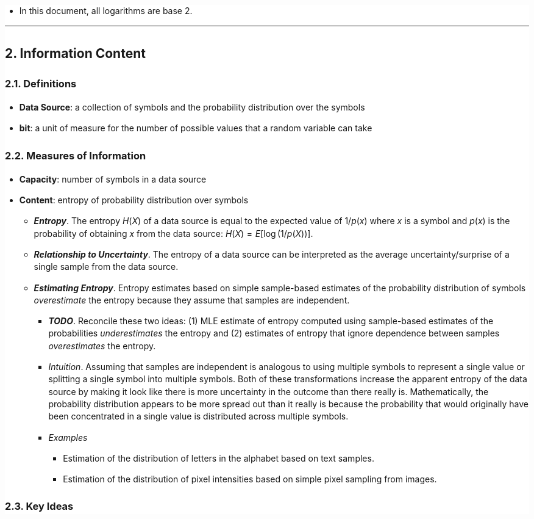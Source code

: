 * In this document, all logarithms are base 2.

-------------------------------------------------------------------------------

## 2. Information Content

### 2.1. Definitions

* __Data Source__: a collection of symbols and the probability distribution
  over the symbols

* __bit__: a unit of measure for the number of possible values that a random
  variable can take

### 2.2. Measures of Information

* __Capacity__: number of symbols in a data source

* __Content__: entropy of probability distribution over symbols

  * ___Entropy___. The entropy $H(X)$ of a data source is equal to the
    expected value of $1 / p(x)$ where $x$ is a symbol and $p(x)$ is the
    probability of obtaining $x$ from the data source:
    $H(X) = E[ \log(1/p(X)) ]$.

  * ___Relationship to Uncertainty___. The entropy of a data source can be
    interpreted as the average uncertainty/surprise of a single sample from
    the data source.

  * ___Estimating Entropy___. Entropy estimates based on simple sample-based
    estimates of the probability distribution of symbols _overestimate_ the
    entropy because they assume that samples are independent.

    * ___TODO___. Reconcile these two ideas: (1) MLE estimate of entropy
      computed using sample-based estimates of the probabilities
      _underestimates_ the entropy and (2) estimates of entropy that ignore
      dependence between samples _overestimates_ the entropy.

    * _Intuition_. Assuming that samples are independent is analogous to
      using multiple symbols to represent a single value or splitting a single
      symbol into multiple symbols. Both of these transformations increase the
      apparent entropy of the data source by making it look like there is
      more uncertainty in the outcome than there really is. Mathematically,
      the probability distribution appears to be more spread out than it
      really is because the probability that would originally have been
      concentrated in a single value is distributed across multiple symbols.

    * _Examples_

      * Estimation of the distribution of letters in the alphabet based on
        text samples.

      * Estimation of the distribution of pixel intensities based on simple
        pixel sampling from images.

### 2.3. Key Ideas


[-----------------------------INTERNAL LINKS-----------------------------]: #
[#1]: #1-essence-of-information-theory
[#2]: #2-information-content
[#3]: #3-information-overlap-and-transformations
[#4]: #4-information-content-continuous-random-variables
[#5]: #5-information-overlap-and-transformations-continuous-random-variables
[#6]: #6-information-communication-and-encoding
[#7]: #7-references
[-----------------------------EXTERNAL LINKS-----------------------------]: #
[chrome-markdown-viewer]: https://chrome.google.com/webstore/detail/markdown-viewer/ckkdlimhmcjmikdlpkmbgfkaikojcbjk
